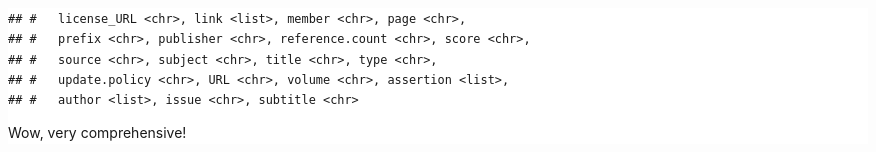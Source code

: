     ## #   license_URL <chr>, link <list>, member <chr>, page <chr>,
    ## #   prefix <chr>, publisher <chr>, reference.count <chr>, score <chr>,
    ## #   source <chr>, subject <chr>, title <chr>, type <chr>,
    ## #   update.policy <chr>, URL <chr>, volume <chr>, assertion <list>,
    ## #   author <list>, issue <chr>, subtitle <chr>

Wow, very comprehensive!
